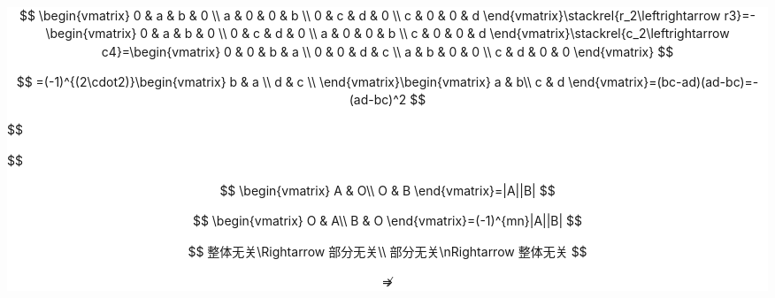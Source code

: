 $$
\begin{vmatrix}
0 & a & b & 0 \\
a & 0 & 0 & b \\
0 & c & d & 0 \\
c & 0 & 0 & d
\end{vmatrix}\stackrel{r_2\leftrightarrow r3}=-\begin{vmatrix}
0 & a & b & 0 \\
0 & c & d & 0 \\
a & 0 & 0 & b \\
c & 0 & 0 & d
\end{vmatrix}\stackrel{c_2\leftrightarrow c4}=\begin{vmatrix}
0 & 0 & b & a \\
0 & 0 & d & c \\
a & b & 0 & 0 \\
c & d & 0 & 0
\end{vmatrix}
$$

$$
=(-1)^{(2\cdot2)}\begin{vmatrix}
b & a \\
d & c \\
\end{vmatrix}\begin{vmatrix}
a & b\\
c & d
\end{vmatrix}=(bc-ad)(ad-bc)=-(ad-bc)^2
$$

$$

$$

$$
\begin{vmatrix}
A & O\\
O & B
\end{vmatrix}=|A||B|
$$

$$
\begin{vmatrix}
O & A\\
B & O
\end{vmatrix}=(-1)^{mn}|A||B|
$$

$$
整体无关\Rightarrow 部分无关\\
部分无关\nRightarrow 整体无关
$$

$$
\nRightarrow
$$
